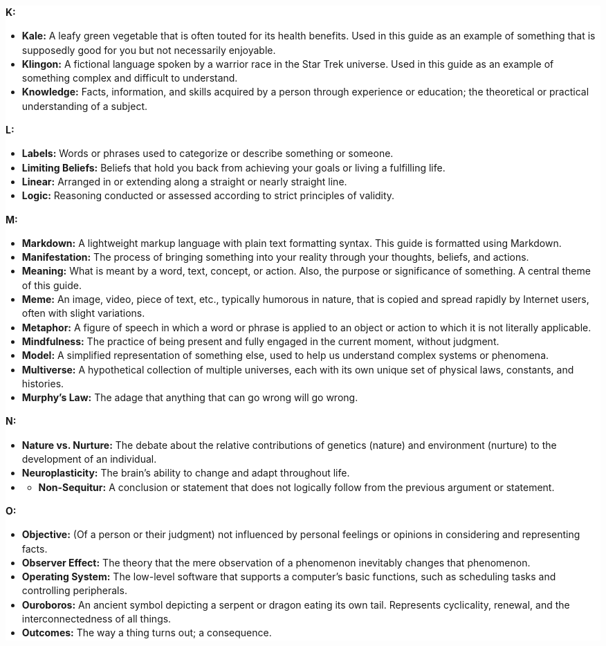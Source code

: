 **K:**

-   **Kale:** A leafy green vegetable that is often touted for its health benefits. Used in this guide as an example of something that is supposedly good for you but not necessarily enjoyable.
-   **Klingon:** A fictional language spoken by a warrior race in the Star Trek universe. Used in this guide as an example of something complex and difficult to understand.
-   **Knowledge:** Facts, information, and skills acquired by a person through experience or education; the theoretical or practical understanding of a subject.

**L:**

-   **Labels:** Words or phrases used to categorize or describe something or someone.
-   **Limiting Beliefs:** Beliefs that hold you back from achieving your goals or living a fulfilling life.
-   **Linear:** Arranged in or extending along a straight or nearly straight line.
-   **Logic:** Reasoning conducted or assessed according to strict principles of validity.

**M:**

-   **Markdown:** A lightweight markup language with plain text formatting syntax. This guide is formatted using Markdown.
-   **Manifestation:** The process of bringing something into your reality through your thoughts, beliefs, and actions.
-   **Meaning:** What is meant by a word, text, concept, or action. Also, the purpose or significance of something. A central theme of this guide.
-   **Meme:** An image, video, piece of text, etc., typically humorous in nature, that is copied and spread rapidly by Internet users, often with slight variations.
-   **Metaphor:** A figure of speech in which a word or phrase is applied to an object or action to which it is not literally applicable.
-   **Mindfulness:** The practice of being present and fully engaged in the current moment, without judgment.
-   **Model:** A simplified representation of something else, used to help us understand complex systems or phenomena.
-   **Multiverse:** A hypothetical collection of multiple universes, each with its own unique set of physical laws, constants, and histories.
-   **Murphy’s Law:** The adage that anything that can go wrong will go wrong.

**N:**

-   **Nature vs. Nurture:** The debate about the relative contributions of genetics (nature) and environment (nurture) to the development of an individual.
-   **Neuroplasticity:** The brain’s ability to change and adapt throughout life.
-   -   **Non-Sequitur:** A conclusion or statement that does not logically follow from the previous argument or statement.

**O:**

-   **Objective:** (Of a person or their judgment) not influenced by personal feelings or opinions in considering and representing facts.
-   **Observer Effect:** The theory that the mere observation of a phenomenon inevitably changes that phenomenon.
-   **Operating System:** The low-level software that supports a computer’s basic functions, such as scheduling tasks and controlling peripherals.
-   **Ouroboros:** An ancient symbol depicting a serpent or dragon eating its own tail. Represents cyclicality, renewal, and the interconnectedness of all things.
-   **Outcomes:** The way a thing turns out; a consequence.
